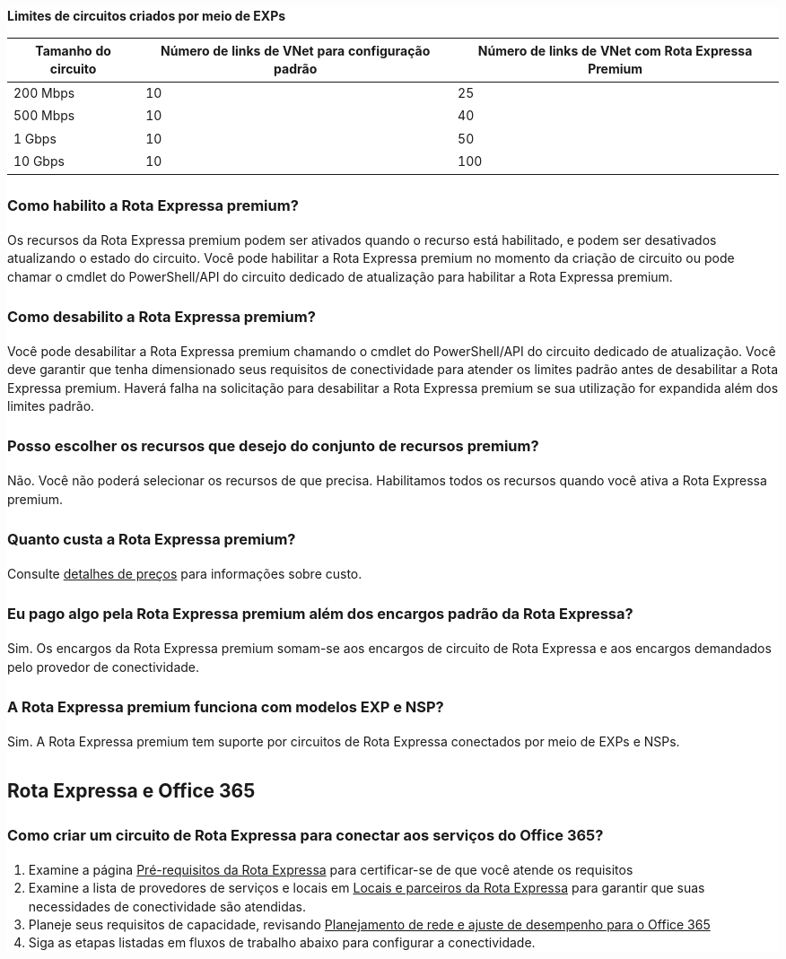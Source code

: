 
**Limites de circuitos criados por meio de EXPs**

| **Tamanho do circuito** | **Número de links de VNet para configuração padrão** | **Número de links de VNet com Rota Expressa Premium** |
|--------------|-----------------------------------|------------------------------------------------|
| 200 Mbps | 10 | 25 |
| 500 Mbps | 10 | 40 |
| 1 Gbps | 10 | 50 |
| 10 Gbps | 10 | 100 |



### Como habilito a Rota Expressa premium?
Os recursos da Rota Expressa premium podem ser ativados quando o recurso está habilitado, e podem ser desativados atualizando o estado do circuito. Você pode habilitar a Rota Expressa premium no momento da criação de circuito ou pode chamar o cmdlet do PowerShell/API do circuito dedicado de atualização para habilitar a Rota Expressa premium.

### Como desabilito a Rota Expressa premium?
Você pode desabilitar a Rota Expressa premium chamando o cmdlet do PowerShell/API do circuito dedicado de atualização. Você deve garantir que tenha dimensionado seus requisitos de conectividade para atender os limites padrão antes de desabilitar a Rota Expressa premium. Haverá falha na solicitação para desabilitar a Rota Expressa premium se sua utilização for expandida além dos limites padrão.

### Posso escolher os recursos que desejo do conjunto de recursos premium?
Não. Você não poderá selecionar os recursos de que precisa. Habilitamos todos os recursos quando você ativa a Rota Expressa premium.

### Quanto custa a Rota Expressa premium?
Consulte [detalhes de preços](http://azure.microsoft.com/pricing/details/expressroute/) para informações sobre custo.

### Eu pago algo pela Rota Expressa premium além dos encargos padrão da Rota Expressa?
Sim. Os encargos da Rota Expressa premium somam-se aos encargos de circuito de Rota Expressa e aos encargos demandados pelo provedor de conectividade.

### A Rota Expressa premium funciona com modelos EXP e NSP?
Sim. A Rota Expressa premium tem suporte por circuitos de Rota Expressa conectados por meio de EXPs e NSPs.


## Rota Expressa e Office 365

### Como criar um circuito de Rota Expressa para conectar aos serviços do Office 365?

1. Examine a página [Pré-requisitos da Rota Expressa](expressroute-prerequisites.md) para certificar-se de que você atende os requisitos
2. Examine a lista de provedores de serviços e locais em [Locais e parceiros da Rota Expressa](expressroute-locations.md) para garantir que suas necessidades de conectividade são atendidas.
3. Planeje seus requisitos de capacidade, revisando [Planejamento de rede e ajuste de desempenho para o Office 365](http://aka.ms/tune/)
4. Siga as etapas listadas em fluxos de trabalho abaixo para configurar a conectividade.
